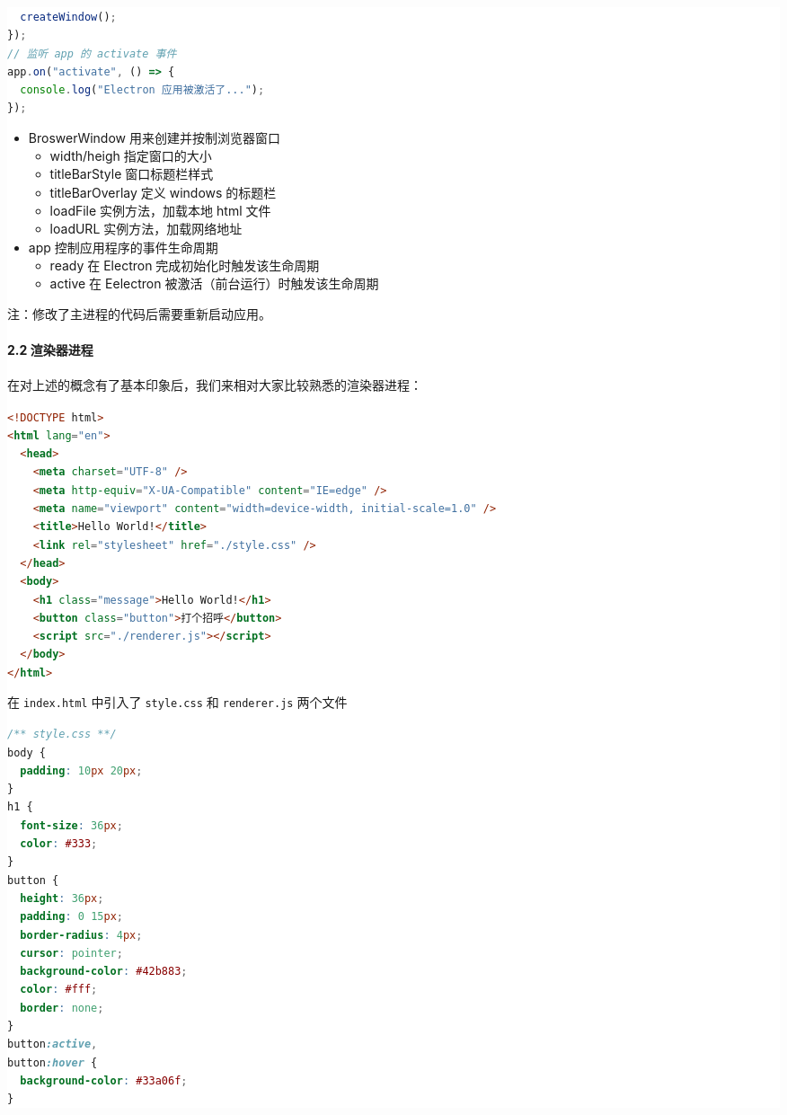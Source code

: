 ```javascript
  createWindow();
});
// 监听 app 的 activate 事件
app.on("activate", () => {
  console.log("Electron 应用被激活了...");
});
```

- BroswerWindow 用来创建并按制浏览器窗口
  - width/heigh 指定窗口的大小
  - titleBarStyle 窗口标题栏样式
  - titleBarOverlay 定义 windows 的标题栏
  - loadFile 实例方法，加载本地 html 文件
  - loadURL 实例方法，加载网络地址
- app 控制应用程序的事件生命周期
  - ready 在 Electron 完成初始化时触发该生命周期
  - active 在 Eelectron 被激活（前台运行）时触发该生命周期

注：修改了主进程的代码后需要重新启动应用。

#### 2.2 渲染器进程

在对上述的概念有了基本印象后，我们来相对大家比较熟悉的渲染器进程：

```html
<!DOCTYPE html>
<html lang="en">
  <head>
    <meta charset="UTF-8" />
    <meta http-equiv="X-UA-Compatible" content="IE=edge" />
    <meta name="viewport" content="width=device-width, initial-scale=1.0" />
    <title>Hello World!</title>
    <link rel="stylesheet" href="./style.css" />
  </head>
  <body>
    <h1 class="message">Hello World!</h1>
    <button class="button">打个招呼</button>
    <script src="./renderer.js"></script>
  </body>
</html>
```

在 `index.html` 中引入了 `style.css` 和 `renderer.js` 两个文件

```css
/** style.css **/
body {
  padding: 10px 20px;
}
h1 {
  font-size: 36px;
  color: #333;
}
button {
  height: 36px;
  padding: 0 15px;
  border-radius: 4px;
  cursor: pointer;
  background-color: #42b883;
  color: #fff;
  border: none;
}
button:active,
button:hover {
  background-color: #33a06f;
}
```